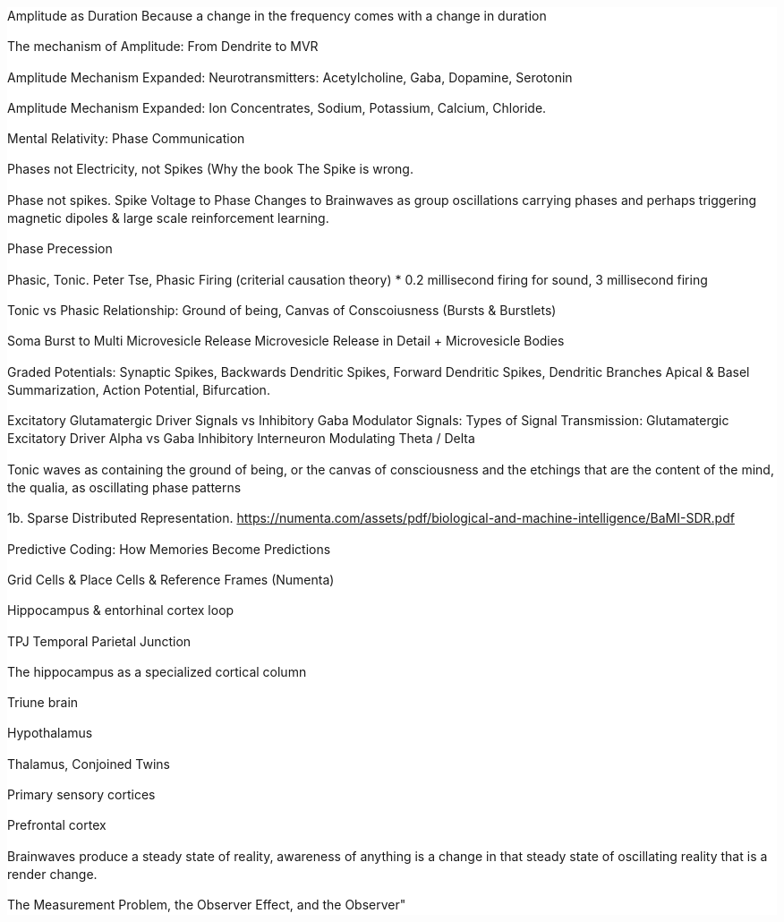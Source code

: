 Amplitude as Duration Because a change in the frequency comes with a change in duration

The mechanism of Amplitude: From Dendrite to MVR

Amplitude Mechanism Expanded: Neurotransmitters: Acetylcholine, Gaba, Dopamine, Serotonin

Amplitude Mechanism Expanded: Ion Concentrates, Sodium, Potassium, Calcium, Chloride.

Mental Relativity: Phase Communication

Phases not Electricity, not Spikes (Why the book The Spike is wrong.

Phase not spikes. Spike Voltage to Phase Changes to Brainwaves as group oscillations carrying phases and perhaps triggering magnetic 
dipoles & large scale reinforcement learning.

Phase Precession

Phasic, Tonic. Peter Tse, Phasic Firing (criterial causation theory) * 0.2 millisecond firing for sound, 3 millisecond firing

Tonic vs Phasic Relationship: Ground of being, Canvas of Conscoiusness (Bursts & Burstlets)

Soma Burst to Multi Microvesicle Release Microvesicle Release in Detail + Microvesicle Bodies

Graded Potentials: Synaptic Spikes, Backwards Dendritic Spikes, Forward Dendritic Spikes, Dendritic Branches Apical & Basel Summarization, Action Potential, Bifurcation.

Excitatory Glutamatergic Driver Signals vs Inhibitory Gaba Modulator Signals: Types of Signal Transmission: Glutamatergic Excitatory Driver Alpha vs Gaba Inhibitory Interneuron Modulating Theta / Delta

Tonic waves as containing the ground of being, or the canvas of consciousness and the etchings that are the content of the mind, the qualia, as oscillating phase patterns

1b. Sparse Distributed Representation. https://numenta.com/assets/pdf/biological-and-machine-intelligence/BaMI-SDR.pdf

Predictive Coding: How Memories Become Predictions

Grid Cells & Place Cells & Reference Frames (Numenta)

Hippocampus & entorhinal cortex loop

TPJ Temporal Parietal Junction

The hippocampus as a specialized cortical column

Triune brain

Hypothalamus

Thalamus, Conjoined Twins

Primary sensory cortices

Prefrontal cortex

Brainwaves produce a steady state of reality, awareness of anything is a change in that steady state of oscillating reality that is a render change.

The Measurement Problem, the Observer Effect, and the Observer"
